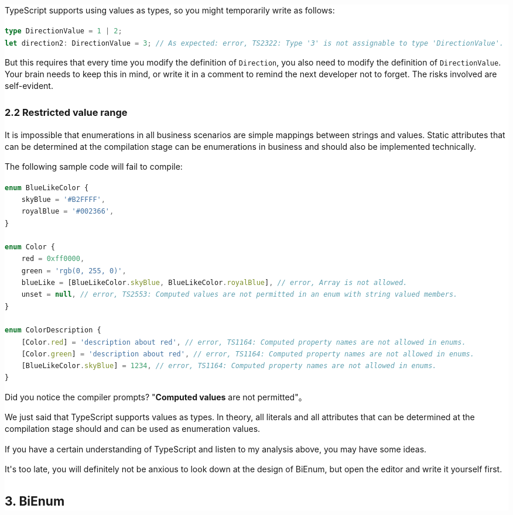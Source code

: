 TypeScript supports using values as types, so you might temporarily write as follows:

```typescript
type DirectionValue = 1 | 2;
let direction2: DirectionValue = 3; // As expected: error, TS2322: Type '3' is not assignable to type 'DirectionValue'.
```

But this requires that every time you modify the definition of `Direction`, you also need to modify the definition of `DirectionValue`. Your brain needs to keep this in mind, or write it in a comment to remind the next developer not to forget. The risks involved are self-evident.


### 2.2 Restricted value range

It is impossible that enumerations in all business scenarios are simple mappings between strings and values. Static attributes that can be determined at the compilation stage can be enumerations in business and should also be implemented technically.

The following sample code will fail to compile:
```typescript
enum BlueLikeColor {
    skyBlue = '#B2FFFF',
    royalBlue = '#002366',
}

enum Color {
    red = 0xff0000,
    green = 'rgb(0, 255, 0)',
    blueLike = [BlueLikeColor.skyBlue, BlueLikeColor.royalBlue], // error, Array is not allowed.
    unset = null, // error, TS2553: Computed values are not permitted in an enum with string valued members.
}

enum ColorDescription {
    [Color.red] = 'description about red', // error, TS1164: Computed property names are not allowed in enums.
    [Color.green] = 'description about red', // error, TS1164: Computed property names are not allowed in enums.
    [BlueLikeColor.skyBlue] = 1234, // error, TS1164: Computed property names are not allowed in enums.
}
```

Did you notice the compiler prompts? "<b>Computed values</b> are not permitted"。

We just said that TypeScript supports values as types. In theory, all literals and all attributes that can be determined at the compilation stage should and can be used as enumeration values.

If you have a certain understanding of TypeScript and listen to my analysis above, you may have some ideas.

It's too late, you will definitely not be anxious to look down at the design of BiEnum, but open the editor and write it yourself first.

## 3. BiEnum
